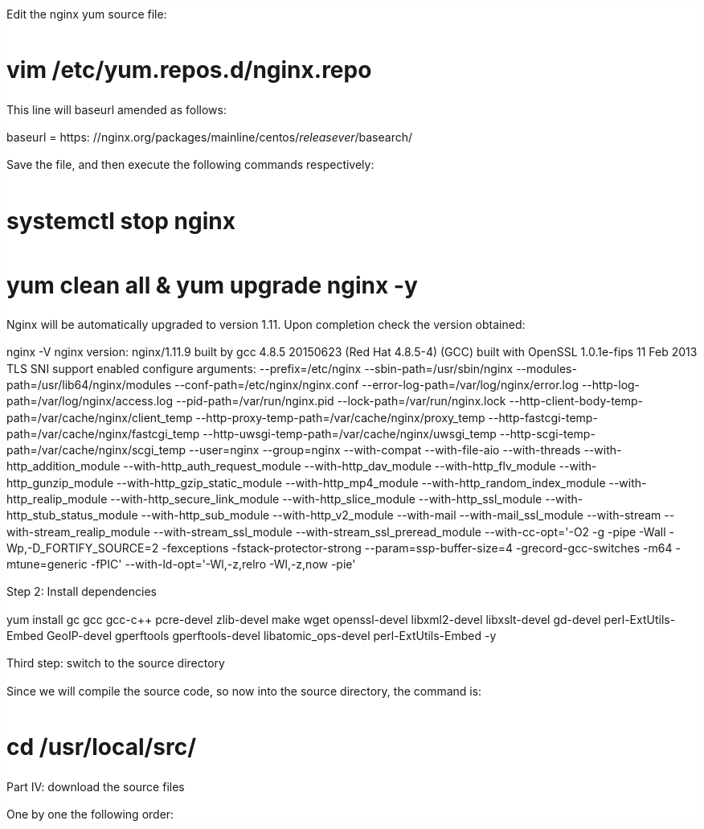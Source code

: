 Edit the nginx yum source file:

# vim /etc/yum.repos.d/nginx.repo
 

This line will baseurl amended as follows:

baseurl = https: //nginx.org/packages/mainline/centos/$releasever/$basearch/
 
Save the file, and then execute the following commands respectively:

# systemctl stop nginx
# yum clean all & yum upgrade nginx -y

Nginx will be automatically upgraded to version 1.11. Upon completion check the version obtained:

nginx -V
nginx version: nginx/1.11.9
built by gcc 4.8.5 20150623 (Red Hat 4.8.5-4) (GCC) 
built with OpenSSL 1.0.1e-fips 11 Feb 2013
TLS SNI support enabled
configure arguments: --prefix=/etc/nginx --sbin-path=/usr/sbin/nginx --modules-path=/usr/lib64/nginx/modules --conf-path=/etc/nginx/nginx.conf --error-log-path=/var/log/nginx/error.log --http-log-path=/var/log/nginx/access.log --pid-path=/var/run/nginx.pid --lock-path=/var/run/nginx.lock --http-client-body-temp-path=/var/cache/nginx/client_temp --http-proxy-temp-path=/var/cache/nginx/proxy_temp --http-fastcgi-temp-path=/var/cache/nginx/fastcgi_temp --http-uwsgi-temp-path=/var/cache/nginx/uwsgi_temp --http-scgi-temp-path=/var/cache/nginx/scgi_temp --user=nginx --group=nginx --with-compat --with-file-aio --with-threads --with-http_addition_module --with-http_auth_request_module --with-http_dav_module --with-http_flv_module --with-http_gunzip_module --with-http_gzip_static_module --with-http_mp4_module --with-http_random_index_module --with-http_realip_module --with-http_secure_link_module --with-http_slice_module --with-http_ssl_module --with-http_stub_status_module --with-http_sub_module --with-http_v2_module --with-mail --with-mail_ssl_module --with-stream --with-stream_realip_module --with-stream_ssl_module --with-stream_ssl_preread_module --with-cc-opt='-O2 -g -pipe -Wall -Wp,-D_FORTIFY_SOURCE=2 -fexceptions -fstack-protector-strong --param=ssp-buffer-size=4 -grecord-gcc-switches -m64 -mtune=generic -fPIC' --with-ld-opt='-Wl,-z,relro -Wl,-z,now -pie'


Step 2: Install dependencies

yum install gc gcc gcc-c++ pcre-devel zlib-devel make wget openssl-devel libxml2-devel libxslt-devel gd-devel perl-ExtUtils-Embed GeoIP-devel gperftools gperftools-devel libatomic_ops-devel perl-ExtUtils-Embed -y

Third step: switch to the source directory

Since we will compile the source code, so now into the source directory, the command is:
# cd /usr/local/src/

Part IV: download the source files

One by one the following order:
